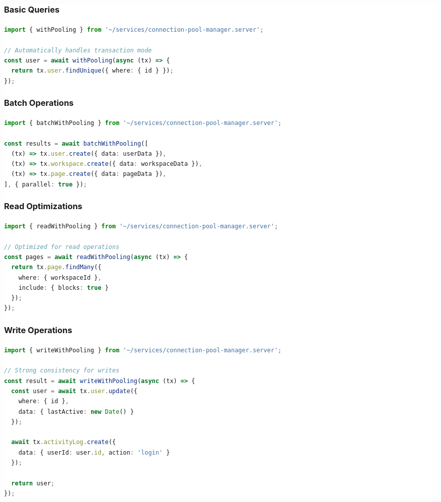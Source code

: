 ### Basic Queries

```typescript
import { withPooling } from '~/services/connection-pool-manager.server';

// Automatically handles transaction mode
const user = await withPooling(async (tx) => {
  return tx.user.findUnique({ where: { id } });
});
```

### Batch Operations

```typescript
import { batchWithPooling } from '~/services/connection-pool-manager.server';

const results = await batchWithPooling([
  (tx) => tx.user.create({ data: userData }),
  (tx) => tx.workspace.create({ data: workspaceData }),
  (tx) => tx.page.create({ data: pageData }),
], { parallel: true });
```

### Read Optimizations

```typescript
import { readWithPooling } from '~/services/connection-pool-manager.server';

// Optimized for read operations
const pages = await readWithPooling(async (tx) => {
  return tx.page.findMany({
    where: { workspaceId },
    include: { blocks: true }
  });
});
```

### Write Operations

```typescript
import { writeWithPooling } from '~/services/connection-pool-manager.server';

// Strong consistency for writes
const result = await writeWithPooling(async (tx) => {
  const user = await tx.user.update({
    where: { id },
    data: { lastActive: new Date() }
  });
  
  await tx.activityLog.create({
    data: { userId: user.id, action: 'login' }
  });
  
  return user;
});
```
